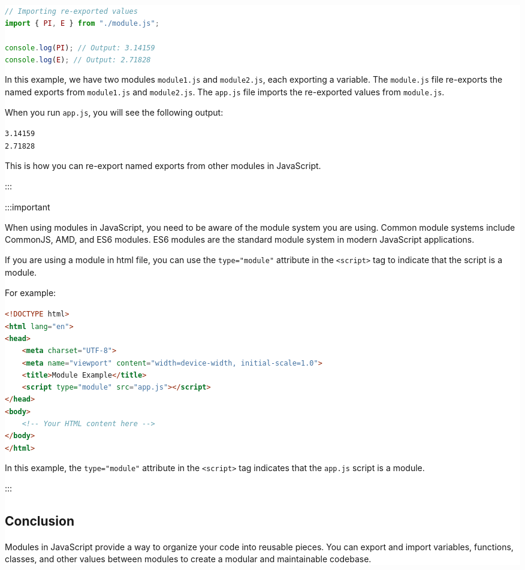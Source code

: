 </TabItem>

<TabItem value="app">

```js
// Importing re-exported values
import { PI, E } from "./module.js";

console.log(PI); // Output: 3.14159
console.log(E); // Output: 2.71828
```

</TabItem>
</Tabs>

In this example, we have two modules `module1.js` and `module2.js`, each exporting a variable. The `module.js` file re-exports the named exports from `module1.js` and `module2.js`. The `app.js` file imports the re-exported values from `module.js`.

When you run `app.js`, you will see the following output:

```bash title="Output"
3.14159
2.71828
```

This is how you can re-export named exports from other modules in JavaScript.

:::

:::important

When using modules in JavaScript, you need to be aware of the module system you are using. Common module systems include CommonJS, AMD, and ES6 modules. ES6 modules are the standard module system in modern JavaScript applications.

If you are using a module in html file, you can use the `type="module"` attribute in the `<script>` tag to indicate that the script is a module.

For example:

```html title="index.html"
<!DOCTYPE html>
<html lang="en">
<head>
    <meta charset="UTF-8">
    <meta name="viewport" content="width=device-width, initial-scale=1.0">
    <title>Module Example</title>
    <script type="module" src="app.js"></script>
</head>
<body>
    <!-- Your HTML content here -->
</body>
</html>
```

In this example, the `type="module"` attribute in the `<script>` tag indicates that the `app.js` script is a module.

:::

## Conclusion

Modules in JavaScript provide a way to organize your code into reusable pieces. You can export and import variables, functions, classes, and other values between modules to create a modular and maintainable codebase.